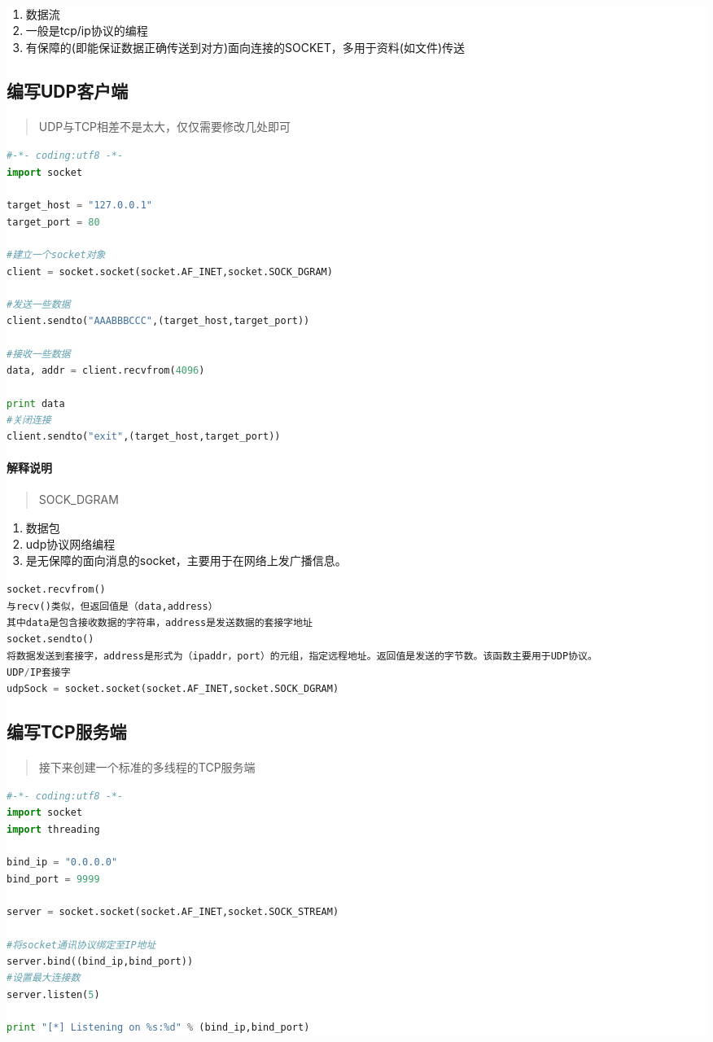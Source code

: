 1. 数据流
1. 一般是tcp/ip协议的编程
1. 有保障的(即能保证数据正确传送到对方)面向连接的SOCKET，多用于资料(如文件)传送
## 编写UDP客户端
> UDP与TCP相差不是太大，仅仅需要修改几处即可

```python
#-*- coding:utf8 -*-
import socket

target_host = "127.0.0.1"
target_port = 80

#建立一个socket对象
client = socket.socket(socket.AF_INET,socket.SOCK_DGRAM)

#发送一些数据
client.sendto("AAABBBCCC",(target_host,target_port))

#接收一些数据
data, addr = client.recvfrom(4096)

print data
#关闭连接
client.sendto("exit",(target_host,target_port))
```
#### 解释说明
> SOCK_DGRAM

1. 数据包
1. udp协议网络编程
1. 是无保障的面向消息的socket，主要用于在网络上发广播信息。





```python
socket.recvfrom()
与recv()类似，但返回值是（data,address）
其中data是包含接收数据的字符串，address是发送数据的套接字地址
socket.sendto()
将数据发送到套接字，address是形式为（ipaddr，port）的元组，指定远程地址。返回值是发送的字节数。该函数主要用于UDP协议。
UDP/IP套接字
udpSock = socket.socket(socket.AF_INET,socket.SOCK_DGRAM)
```
## 编写TCP服务端
> 接下来创建一个标准的多线程的TCP服务端

```python
#-*- coding:utf8 -*-
import socket
import threading

bind_ip = "0.0.0.0"
bind_port = 9999

server = socket.socket(socket.AF_INET,socket.SOCK_STREAM)

#将socket通讯协议绑定至IP地址
server.bind((bind_ip,bind_port))
#设置最大连接数
server.listen(5)

print "[*] Listening on %s:%d" % (bind_ip,bind_port)

```